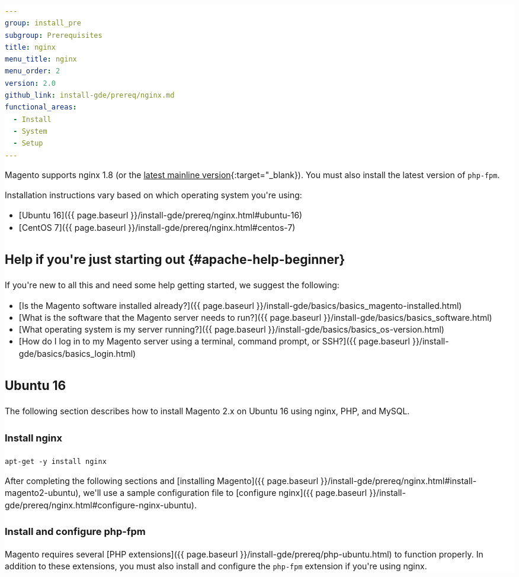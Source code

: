 ```yaml
---
group: install_pre
subgroup: Prerequisites
title: nginx
menu_title: nginx
menu_order: 2
version: 2.0
github_link: install-gde/prereq/nginx.md
functional_areas:
  - Install
  - System
  - Setup
---
```


Magento supports nginx 1.8 (or the [latest mainline version](http://nginx.org/en/linux_packages.html#mainline){:target="&#95;blank}). You must also install the latest version of `php-fpm`.

Installation instructions vary based on which operating system you're using:

*   [Ubuntu 16]({{ page.baseurl }}/install-gde/prereq/nginx.html#ubuntu-16)
*   [CentOS 7]({{ page.baseurl }}/install-gde/prereq/nginx.html#centos-7)

## Help if you're just starting out {#apache-help-beginner}

If you're new to all this and need some help getting started, we suggest the following:

*	[Is the Magento software installed already?]({{ page.baseurl }}/install-gde/basics/basics_magento-installed.html)
*	[What is the software that the Magento server needs to run?]({{ page.baseurl }}/install-gde/basics/basics_software.html)
*	[What operating system is my server running?]({{ page.baseurl }}/install-gde/basics/basics_os-version.html)
*	[How do I log in to my Magento server using a terminal, command prompt, or SSH?]({{ page.baseurl }}/install-gde/basics/basics_login.html)

## Ubuntu 16

The following section describes how to install Magento 2.x on Ubuntu 16 using nginx, PHP, and MySQL.

### Install nginx

	apt-get -y install nginx

After completing the following sections and [installing Magento]({{ page.baseurl }}/install-gde/prereq/nginx.html#install-magento2-ubuntu), we'll use a sample configuration file to [configure nginx]({{ page.baseurl }}/install-gde/prereq/nginx.html#configure-nginx-ubuntu).

### Install and configure php-fpm

Magento requires several [PHP extensions]({{ page.baseurl }}/install-gde/prereq/php-ubuntu.html) to function properly. In addition to these extensions, you must also install and configure the `php-fpm` extension if you're using nginx.
